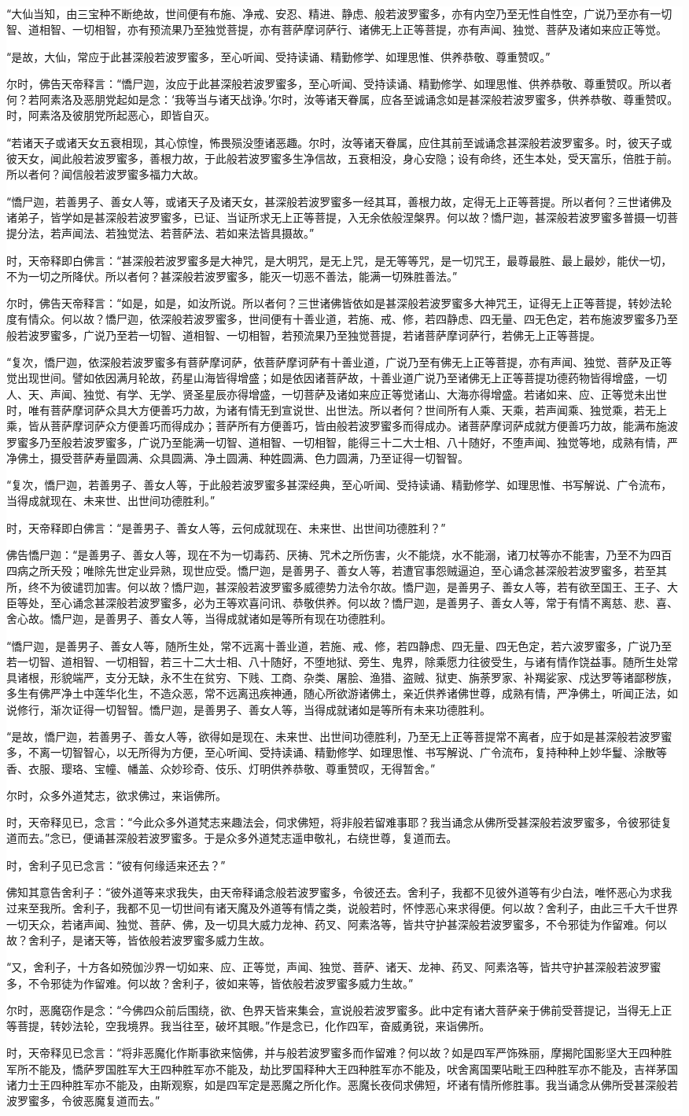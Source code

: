 “大仙当知，由三宝种不断绝故，世间便有布施、净戒、安忍、精进、静虑、般若波罗蜜多，亦有内空乃至无性自性空，广说乃至亦有一切智、道相智、一切相智，亦有预流果乃至独觉菩提，亦有菩萨摩诃萨行、诸佛无上正等菩提，亦有声闻、独觉、菩萨及诸如来应正等觉。

“是故，大仙，常应于此甚深般若波罗蜜多，至心听闻、受持读诵、精勤修学、如理思惟、供养恭敬、尊重赞叹。”

尔时，佛告天帝释言：“憍尸迦，汝应于此甚深般若波罗蜜多，至心听闻、受持读诵、精勤修学、如理思惟、供养恭敬、尊重赞叹。所以者何？若阿素洛及恶朋党起如是念：‘我等当与诸天战诤。’尔时，汝等诸天眷属，应各至诚诵念如是甚深般若波罗蜜多，供养恭敬、尊重赞叹。时，阿素洛及彼朋党所起恶心，即皆自灭。

“若诸天子或诸天女五衰相现，其心惊惶，怖畏殒没堕诸恶趣。尔时，汝等诸天眷属，应住其前至诚诵念甚深般若波罗蜜多。时，彼天子或彼天女，闻此般若波罗蜜多，善根力故，于此般若波罗蜜多生净信故，五衰相没，身心安隐；设有命终，还生本处，受天富乐，倍胜于前。所以者何？闻信般若波罗蜜多福力大故。

“憍尸迦，若善男子、善女人等，或诸天子及诸天女，甚深般若波罗蜜多一经其耳，善根力故，定得无上正等菩提。所以者何？三世诸佛及诸弟子，皆学如是甚深般若波罗蜜多，已证、当证所求无上正等菩提，入无余依般涅槃界。何以故？憍尸迦，甚深般若波罗蜜多普摄一切菩提分法，若声闻法、若独觉法、若菩萨法、若如来法皆具摄故。”

时，天帝释即白佛言：“甚深般若波罗蜜多是大神咒，是大明咒，是无上咒，是无等等咒，是一切咒王，最尊最胜、最上最妙，能伏一切，不为一切之所降伏。所以者何？甚深般若波罗蜜多，能灭一切恶不善法，能满一切殊胜善法。”

尔时，佛告天帝释言：“如是，如是，如汝所说。所以者何？三世诸佛皆依如是甚深般若波罗蜜多大神咒王，证得无上正等菩提，转妙法轮度有情众。何以故？憍尸迦，依深般若波罗蜜多，世间便有十善业道，若施、戒、修，若四静虑、四无量、四无色定，若布施波罗蜜多乃至般若波罗蜜多，广说乃至若一切智、道相智、一切相智，若预流果乃至独觉菩提，若诸菩萨摩诃萨行，若佛无上正等菩提。

“复次，憍尸迦，依深般若波罗蜜多有菩萨摩诃萨，依菩萨摩诃萨有十善业道，广说乃至有佛无上正等菩提，亦有声闻、独觉、菩萨及正等觉出现世间。譬如依因满月轮故，药星山海皆得增盛；如是依因诸菩萨故，十善业道广说乃至诸佛无上正等菩提功德药物皆得增盛，一切人、天、声闻、独觉、有学、无学、贤圣星辰亦得增盛，一切菩萨及诸如来应正等觉诸山、大海亦得增盛。若诸如来、应、正等觉未出世时，唯有菩萨摩诃萨众具大方便善巧力故，为诸有情无到宣说世、出世法。所以者何？世间所有人乘、天乘，若声闻乘、独觉乘，若无上乘，皆从菩萨摩诃萨众方便善巧而得成办；菩萨所有方便善巧，皆由般若波罗蜜多而得成办。诸菩萨摩诃萨成就方便善巧力故，能满布施波罗蜜多乃至般若波罗蜜多，广说乃至能满一切智、道相智、一切相智，能得三十二大士相、八十随好，不堕声闻、独觉等地，成熟有情，严净佛土，摄受菩萨寿量圆满、众具圆满、净土圆满、种姓圆满、色力圆满，乃至证得一切智智。

“复次，憍尸迦，若善男子、善女人等，于此般若波罗蜜多甚深经典，至心听闻、受持读诵、精勤修学、如理思惟、书写解说、广令流布，当得成就现在、未来世、出世间功德胜利。”

时，天帝释即白佛言：“是善男子、善女人等，云何成就现在、未来世、出世间功德胜利？”

佛告憍尸迦：“是善男子、善女人等，现在不为一切毒药、厌祷、咒术之所伤害，火不能烧，水不能溺，诸刀杖等亦不能害，乃至不为四百四病之所夭殁；唯除先世定业异熟，现世应受。憍尸迦，是善男子、善女人等，若遭官事怨贼逼迫，至心诵念甚深般若波罗蜜多，若至其所，终不为彼谴罚加害。何以故？憍尸迦，甚深般若波罗蜜多威德势力法令尔故。憍尸迦，是善男子、善女人等，若有欲至国王、王子、大臣等处，至心诵念甚深般若波罗蜜多，必为王等欢喜问讯、恭敬供养。何以故？憍尸迦，是善男子、善女人等，常于有情不离慈、悲、喜、舍心故。憍尸迦，是善男子、善女人等，当得成就诸如是等所有现在功德胜利。

“憍尸迦，是善男子、善女人等，随所生处，常不远离十善业道，若施、戒、修，若四静虑、四无量、四无色定，若六波罗蜜多，广说乃至若一切智、道相智、一切相智，若三十二大士相、八十随好，不堕地狱、旁生、鬼界，除乘愿力往彼受生，与诸有情作饶益事。随所生处常具诸根，形貌端严，支分无缺，永不生在贫穷、下贱、工商、杂类、屠脍、渔猎、盗贼、狱吏、旃荼罗家、补羯娑家、戍达罗等诸鄙秽族，多生有佛严净土中莲华化生，不造众恶，常不远离迅疾神通，随心所欲游诸佛土，亲近供养诸佛世尊，成熟有情，严净佛土，听闻正法，如说修行，渐次证得一切智智。憍尸迦，是善男子、善女人等，当得成就诸如是等所有未来功德胜利。

“是故，憍尸迦，若善男子、善女人等，欲得如是现在、未来世、出世间功德胜利，乃至无上正等菩提常不离者，应于如是甚深般若波罗蜜多，不离一切智智心，以无所得为方便，至心听闻、受持读诵、精勤修学、如理思惟、书写解说、广令流布，复持种种上妙华鬘、涂散等香、衣服、璎珞、宝幢、幡盖、众妙珍奇、伎乐、灯明供养恭敬、尊重赞叹，无得暂舍。”

尔时，众多外道梵志，欲求佛过，来诣佛所。

时，天帝释见已，念言：“今此众多外道梵志来趣法会，伺求佛短，将非般若留难事耶？我当诵念从佛所受甚深般若波罗蜜多，令彼邪徒复道而去。”念已，便诵甚深般若波罗蜜多。于是众多外道梵志遥申敬礼，右绕世尊，复道而去。

时，舍利子见已念言：“彼有何缘适来还去？”

佛知其意告舍利子：“彼外道等来求我失，由天帝释诵念般若波罗蜜多，令彼还去。舍利子，我都不见彼外道等有少白法，唯怀恶心为求我过来至我所。舍利子，我都不见一切世间有诸天魔及外道等有情之类，说般若时，怀悖恶心来求得便。何以故？舍利子，由此三千大千世界一切天众，若诸声闻、独觉、菩萨、佛，及一切具大威力龙神、药叉、阿素洛等，皆共守护甚深般若波罗蜜多，不令邪徒为作留难。何以故？舍利子，是诸天等，皆依般若波罗蜜多威力生故。

“又，舍利子，十方各如殑伽沙界一切如来、应、正等觉，声闻、独觉、菩萨、诸天、龙神、药叉、阿素洛等，皆共守护甚深般若波罗蜜多，不令邪徒为作留难。何以故？舍利子，彼如来等，皆依般若波罗蜜多威力生故。”

尔时，恶魔窃作是念：“今佛四众前后围绕，欲、色界天皆来集会，宣说般若波罗蜜多。此中定有诸大菩萨亲于佛前受菩提记，当得无上正等菩提，转妙法轮，空我境界。我当往至，破坏其眼。”作是念已，化作四军，奋威勇锐，来诣佛所。

时，天帝释见已念言：“将非恶魔化作斯事欲来恼佛，并与般若波罗蜜多而作留难？何以故？如是四军严饰殊丽，摩揭陀国影坚大王四种胜军所不能及，憍萨罗国胜军大王四种胜军亦不能及，劫比罗国释种大王四种胜军亦不能及，吠舍离国栗呫毗王四种胜军亦不能及，吉祥茅国诸力士王四种胜军亦不能及，由斯观察，如是四军定是恶魔之所化作。恶魔长夜伺求佛短，坏诸有情所修胜事。我当诵念从佛所受甚深般若波罗蜜多，令彼恶魔复道而去。”
